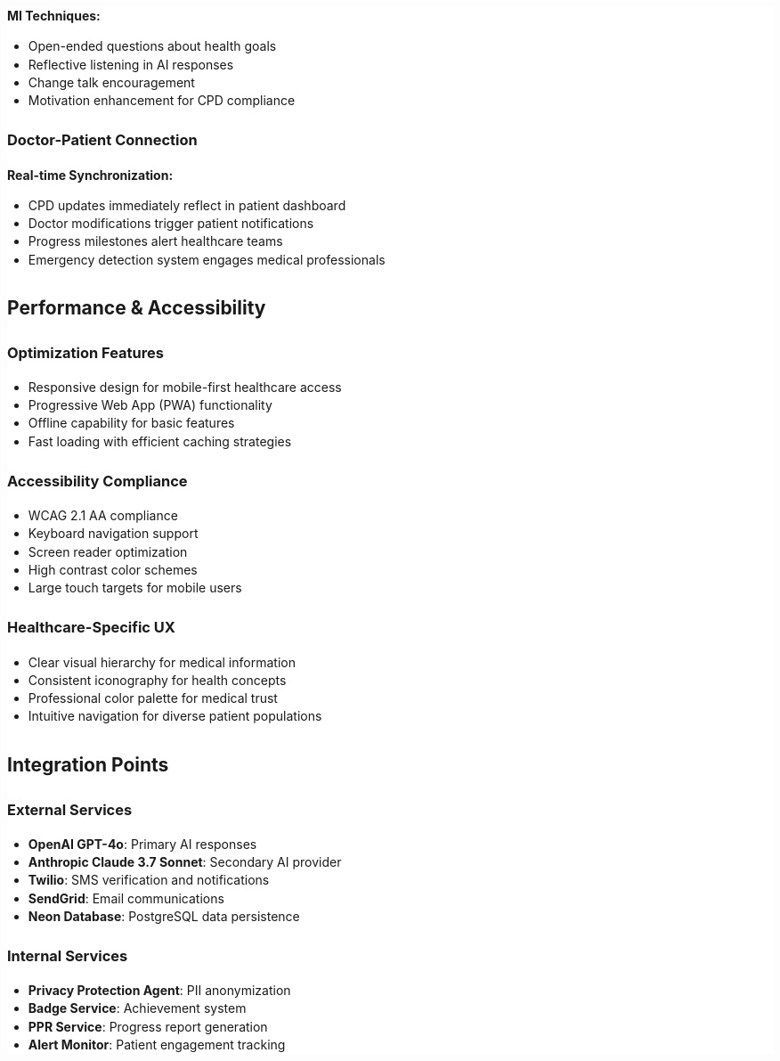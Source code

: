 **MI Techniques:**
- Open-ended questions about health goals
- Reflective listening in AI responses
- Change talk encouragement
- Motivation enhancement for CPD compliance

### Doctor-Patient Connection
**Real-time Synchronization:**
- CPD updates immediately reflect in patient dashboard
- Doctor modifications trigger patient notifications
- Progress milestones alert healthcare teams
- Emergency detection system engages medical professionals

## Performance & Accessibility

### Optimization Features
- Responsive design for mobile-first healthcare access
- Progressive Web App (PWA) functionality
- Offline capability for basic features
- Fast loading with efficient caching strategies

### Accessibility Compliance
- WCAG 2.1 AA compliance
- Keyboard navigation support
- Screen reader optimization
- High contrast color schemes
- Large touch targets for mobile users

### Healthcare-Specific UX
- Clear visual hierarchy for medical information
- Consistent iconography for health concepts
- Professional color palette for medical trust
- Intuitive navigation for diverse patient populations

## Integration Points

### External Services
- **OpenAI GPT-4o**: Primary AI responses
- **Anthropic Claude 3.7 Sonnet**: Secondary AI provider
- **Twilio**: SMS verification and notifications
- **SendGrid**: Email communications
- **Neon Database**: PostgreSQL data persistence

### Internal Services
- **Privacy Protection Agent**: PII anonymization
- **Badge Service**: Achievement system
- **PPR Service**: Progress report generation
- **Alert Monitor**: Patient engagement tracking

